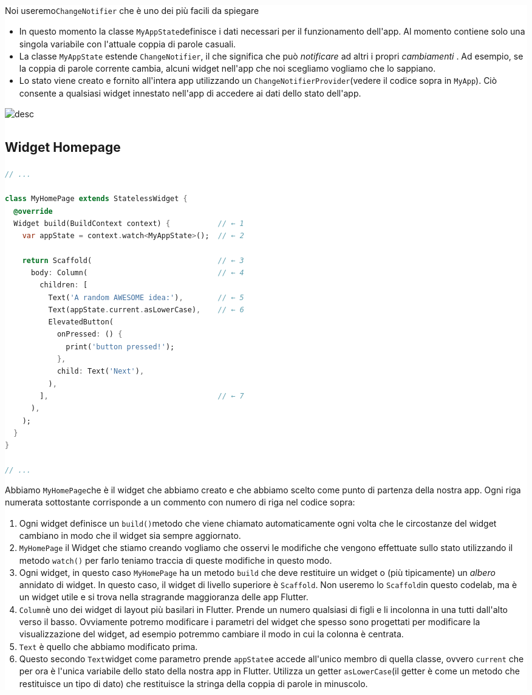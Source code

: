 Noi useremo`ChangeNotifier` che è uno dei più facili da spiegare

- In questo momento la classe `MyAppState`definisce i dati necessari per il funzionamento dell'app. Al momento contiene solo una singola variabile con l'attuale coppia di parole casuali.
- La classe `MyAppState` estende `ChangeNotifier`, il che significa che può _notificare_ ad altri i propri _cambiamenti_ . Ad esempio, se la coppia di parole corrente cambia, alcuni widget nell'app che noi scegliamo vogliamo che lo sappiano.
- Lo stato viene creato e fornito all'intera app utilizzando un `ChangeNotifierProvider`(vedere il codice sopra in `MyApp`). Ciò consente a qualsiasi widget innestato nell'app di accedere ai dati dello stato dell'app.

![desc](https://codelabs.developers.google.com/static/codelabs/flutter-codelab-first/img/1a5afe9cfec75b3a_856.png)

## Widget Homepage

```dart
// ...

class MyHomePage extends StatelessWidget {
  @override
  Widget build(BuildContext context) {           // ← 1
    var appState = context.watch<MyAppState>();  // ← 2

    return Scaffold(                             // ← 3
      body: Column(                              // ← 4
        children: [
          Text('A random AWESOME idea:'),        // ← 5
          Text(appState.current.asLowerCase),    // ← 6
          ElevatedButton(
            onPressed: () {
              print('button pressed!');
            },
            child: Text('Next'),
          ),
        ],                                       // ← 7
      ),
    );
  }
}

// ...
```

Abbiamo `MyHomePage`che è il widget che abbiamo creato e che abbiamo scelto come punto di partenza della nostra app. Ogni riga numerata sottostante corrisponde a un commento con numero di riga nel codice sopra:

1. Ogni widget definisce un `build()`metodo che viene chiamato automaticamente ogni volta che le circostanze del widget cambiano in modo che il widget sia sempre aggiornato.
2. `MyHomePage` il Widget che stiamo creando vogliamo che osservi le modifiche che vengono effettuate sullo stato utilizzando il metodo `watch()` per farlo teniamo traccia di queste modifiche in questo modo.
3. Ogni widget, in questo caso `MyHomePage` ha un metodo `build` che deve restituire un widget o (più tipicamente) un _albero_ annidato di widget. In questo caso, il widget di livello superiore è `Scaffold`. Non useremo lo `Scaffold`in questo codelab, ma è un widget utile e si trova nella stragrande maggioranza delle app Flutter.
4. `Column`è uno dei widget di layout più basilari in Flutter. Prende un numero qualsiasi di figli e li incolonna in una tutti dall'alto verso il basso. Ovviamente potremo modificare i parametri del widget che spesso sono progettati per modificare la visualizzazione del widget, ad esempio potremmo cambiare il modo in cui la colonna è centrata.
5. `Text` è quello che abbiamo modificato prima.
6. Questo secondo `Text`widget come parametro prende `appState`e accede all'unico membro di quella classe, ovvero `current` che per ora è l'unica variabile dello stato della nostra app in Flutter. Utilizza un getter  `asLowerCase`(il getter è come un metodo che restituisce un tipo di dato) che restituisce la stringa della coppia di parole in minuscolo.